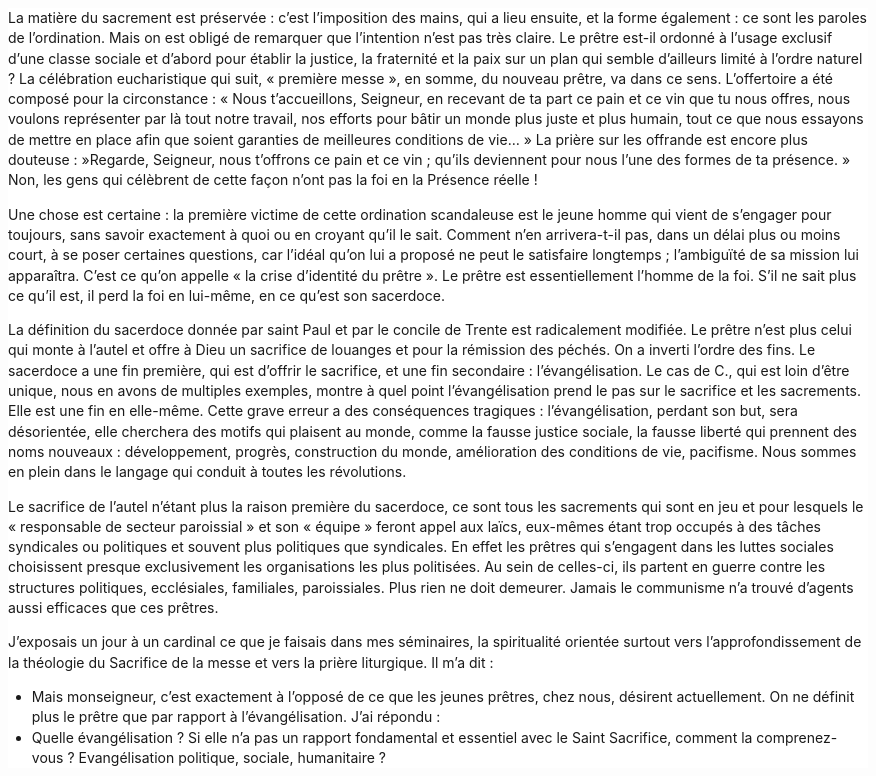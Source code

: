 La matière du sacrement est préservée : c’est l’imposition des mains, qui a lieu ensuite, et la forme également : ce sont les paroles de l’ordination. Mais on est obligé de remarquer que l’intention n’est pas très claire. Le prêtre est-il ordonné à l’usage exclusif d’une classe sociale et d’abord pour établir la justice, la fraternité et la paix sur un plan qui semble d’ailleurs limité à l’ordre naturel ? La célébration eucharistique qui suit, « première messe », en somme, du nouveau prêtre, va dans ce sens. L’offertoire a été composé pour la circonstance : « Nous t’accueillons, Seigneur, en recevant de ta part ce pain et ce vin que tu nous offres, nous voulons représenter par là tout notre travail, nos efforts pour bâtir un monde plus juste et plus humain, tout ce que nous essayons de mettre en place afin que soient garanties de meilleures conditions de vie… » La prière sur les offrande est encore plus douteuse : »Regarde, Seigneur, nous t’offrons ce pain et ce vin ; qu’ils deviennent pour nous l’une des formes de ta présence. » Non, les gens qui célèbrent de cette façon n’ont pas la foi en la Présence réelle !

Une chose est certaine : la première victime de cette ordination scandaleuse est le jeune homme qui vient de s’engager pour toujours, sans savoir exactement à quoi ou en croyant qu’il le sait. Comment n’en arrivera-t-il pas, dans un délai plus ou moins court, à se poser certaines questions, car l’idéal qu’on lui a proposé ne peut le satisfaire longtemps ; l’ambiguïté de sa mission lui apparaîtra. C’est ce qu’on appelle « la crise d’identité du prêtre ». Le prêtre est essentiellement l’homme de la foi. S’il ne sait plus ce qu’il est, il perd la foi en lui-même, en ce qu’est son sacerdoce.

La définition du sacerdoce donnée par saint Paul et par le concile de Trente est radicalement modifiée. Le prêtre n’est plus celui qui monte à l’autel et offre à Dieu un sacrifice de louanges et pour la rémission des péchés. On a inverti l’ordre des fins. Le sacerdoce a une fin première, qui est d’offrir le sacrifice, et une fin secondaire : l’évangélisation.
Le cas de C., qui est loin d’être unique, nous en avons de multiples exemples, montre à quel point l’évangélisation prend le pas sur le sacrifice et les sacrements. Elle est une fin en elle-même. Cette grave erreur a des conséquences tragiques : l’évangélisation, perdant son but, sera désorientée, elle cherchera des motifs qui plaisent au monde, comme la fausse justice sociale, la fausse liberté qui prennent des noms nouveaux : développement, progrès, construction du monde, amélioration des conditions de vie, pacifisme. Nous sommes en plein dans le langage qui conduit à toutes les révolutions.

Le sacrifice de l’autel n’étant plus la raison première du sacerdoce, ce sont tous les sacrements qui sont en jeu et pour lesquels le « responsable de secteur paroissial » et son « équipe » feront appel aux laïcs, eux-mêmes étant trop occupés à des tâches syndicales ou politiques et souvent plus politiques que syndicales. En effet les prêtres qui s’engagent dans les luttes sociales choisissent presque exclusivement les organisations les plus politisées. Au sein de celles-ci, ils partent en guerre contre les structures politiques, ecclésiales, familiales, paroissiales. Plus rien ne doit demeurer. Jamais le communisme n’a trouvé d’agents aussi efficaces que ces prêtres.

J’exposais un jour à un cardinal ce que je faisais dans mes séminaires, la spiritualité orientée surtout vers l’approfondissement de la théologie du Sacrifice de la messe et vers la prière liturgique. Il m’a dit :
- Mais monseigneur, c’est exactement à l’opposé de ce que les jeunes prêtres, chez nous, désirent actuellement. On ne définit plus le prêtre que par rapport à l’évangélisation.
J’ai répondu :
- Quelle évangélisation ? Si elle n’a pas un rapport fondamental et essentiel avec le Saint Sacrifice, comment la comprenez-vous ? Evangélisation politique, sociale, humanitaire ?

